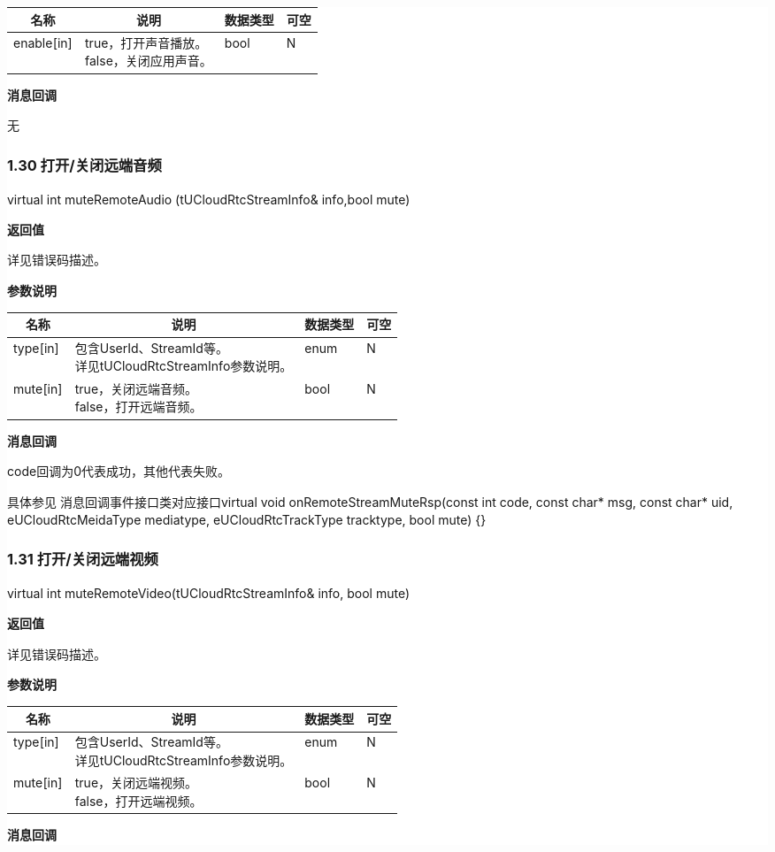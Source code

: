 | 名称    | 说明 | 数据类型 | 可空 |
| -| -| -| -|
|  enable[in]  | true，打开声音播放。 <br> false，关闭应用声音。     | bool | N |

**消息回调**

无


<a name='class-muteRemoteAudio'></a>

###  1.30  打开/关闭远端音频

virtual int muteRemoteAudio (tUCloudRtcStreamInfo& info,bool mute)

**返回值**

详见错误码描述。

**参数说明**    

| 名称    | 说明 | 数据类型 | 可空 |
| -| -| -| -|
|  type[in]   | 包含UserId、StreamId等。<br> 详见tUCloudRtcStreamInfo参数说明。    | enum | N |
|  mute[in]   | true，关闭远端音频。 <br> false，打开远端音频。     | bool | N |

**消息回调**

code回调为0代表成功，其他代表失败。

具体参见 消息回调事件接口类对应接口virtual void onRemoteStreamMuteRsp(const int code, const char* msg, const char* uid, eUCloudRtcMeidaType mediatype, eUCloudRtcTrackType tracktype, bool mute) {}


<a name='class-muteRemoteVideo'></a>

###  1.31  打开/关闭远端视频

virtual int muteRemoteVideo(tUCloudRtcStreamInfo& info, bool mute)

**返回值**

详见错误码描述。

**参数说明**    

| 名称    | 说明 | 数据类型 | 可空 |
| -| -| -| -|
|  type[in]   | 包含UserId、StreamId等。<br> 详见tUCloudRtcStreamInfo参数说明。    | enum | N |
|  mute[in]   | true，关闭远端视频。 <br> false，打开远端视频。     | bool | N |

**消息回调**
